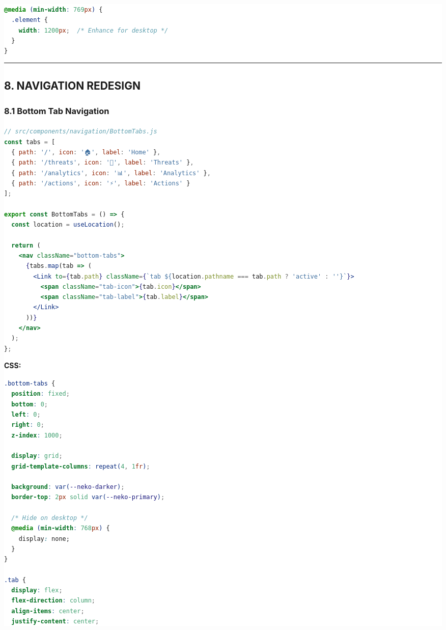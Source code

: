 ```css
@media (min-width: 769px) {
  .element {
    width: 1200px;  /* Enhance for desktop */
  }
}
```

---

## 8. NAVIGATION REDESIGN

### 8.1 Bottom Tab Navigation

```jsx
// src/components/navigation/BottomTabs.js
const tabs = [
  { path: '/', icon: '🏠', label: 'Home' },
  { path: '/threats', icon: '🎯', label: 'Threats' },
  { path: '/analytics', icon: '📊', label: 'Analytics' },
  { path: '/actions', icon: '⚡', label: 'Actions' }
];

export const BottomTabs = () => {
  const location = useLocation();

  return (
    <nav className="bottom-tabs">
      {tabs.map(tab => (
        <Link to={tab.path} className={`tab ${location.pathname === tab.path ? 'active' : ''}`}>
          <span className="tab-icon">{tab.icon}</span>
          <span className="tab-label">{tab.label}</span>
        </Link>
      ))}
    </nav>
  );
};
```

**CSS:**
```css
.bottom-tabs {
  position: fixed;
  bottom: 0;
  left: 0;
  right: 0;
  z-index: 1000;

  display: grid;
  grid-template-columns: repeat(4, 1fr);

  background: var(--neko-darker);
  border-top: 2px solid var(--neko-primary);

  /* Hide on desktop */
  @media (min-width: 768px) {
    display: none;
  }
}

.tab {
  display: flex;
  flex-direction: column;
  align-items: center;
  justify-content: center;
```